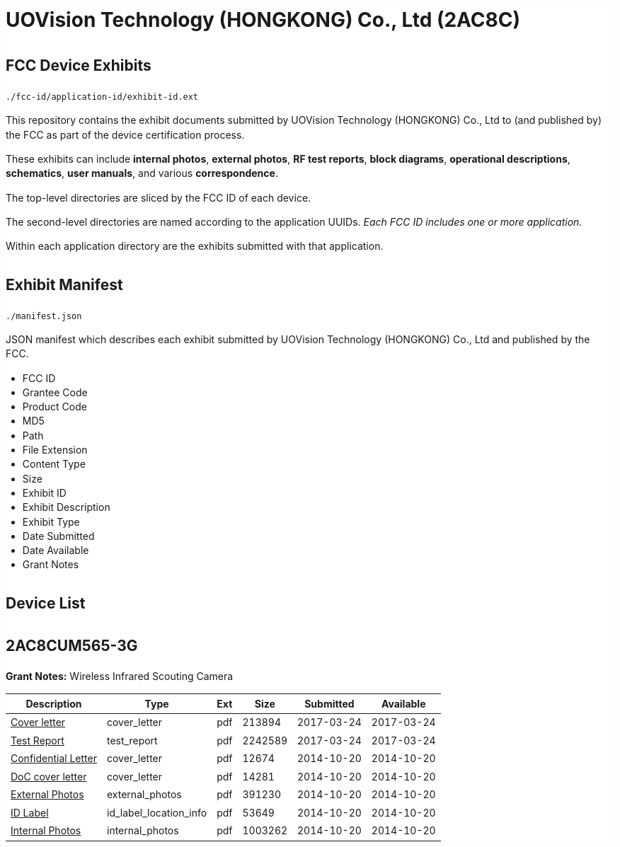 # UOVision Technology (HONGKONG) Co., Ltd (2AC8C)
## FCC Device Exhibits

```
./fcc-id/application-id/exhibit-id.ext
```

This repository contains the exhibit documents submitted by UOVision Technology (HONGKONG) Co., Ltd to (and published by) the FCC as part of the device certification process.

These exhibits can include **internal photos**, **external photos**, **RF test reports**, **block diagrams**, **operational descriptions**, **schematics**, **user manuals**, and various **correspondence**.

The top-level directories are sliced by the FCC ID of each device.

The second-level directories are named according to the application UUIDs. *Each FCC ID includes one or more application.*

Within each application directory are the exhibits submitted with that application. 

## Exhibit Manifest

```
./manifest.json
```

JSON manifest which describes each exhibit submitted by UOVision Technology (HONGKONG) Co., Ltd and published by the FCC.

- FCC ID
- Grantee Code
- Product Code
- MD5
- Path
- File Extension
- Content Type
- Size
- Exhibit ID
- Exhibit Description
- Exhibit Type
- Date Submitted
- Date Available
- Grant Notes

## Device List
## 2AC8CUM565-3G
**Grant Notes:** Wireless Infrared Scouting Camera

| Description | Type | Ext | Size | Submitted | Available |
| ----------- | ---- | --- | ---- | --------- | --------- |
| [Cover letter](2AC8CUM565-3G/4e3be6b6ac80f618456fcc14a29fd305/3329965.pdf) | cover_letter | pdf | 213894 | 2017-03-24 | 2017-03-24 |
| [Test Report](2AC8CUM565-3G/4e3be6b6ac80f618456fcc14a29fd305/3329966.pdf) | test_report | pdf | 2242589 | 2017-03-24 | 2017-03-24 |
| [Confidential Letter](2AC8CUM565-3G/5efa835d4c28ab0465c0cdb3ed6f05c4/2422922.pdf) | cover_letter | pdf | 12674 | 2014-10-20 | 2014-10-20 |
| [DoC cover letter](2AC8CUM565-3G/5efa835d4c28ab0465c0cdb3ed6f05c4/2422923.pdf) | cover_letter | pdf | 14281 | 2014-10-20 | 2014-10-20 |
| [External Photos](2AC8CUM565-3G/5efa835d4c28ab0465c0cdb3ed6f05c4/2422924.pdf) | external_photos | pdf | 391230 | 2014-10-20 | 2014-10-20 |
| [ID Label](2AC8CUM565-3G/5efa835d4c28ab0465c0cdb3ed6f05c4/2422925.pdf) | id_label_location_info | pdf | 53649 | 2014-10-20 | 2014-10-20 |
| [Internal Photos](2AC8CUM565-3G/5efa835d4c28ab0465c0cdb3ed6f05c4/2422927.pdf) | internal_photos | pdf | 1003262 | 2014-10-20 | 2014-10-20 |